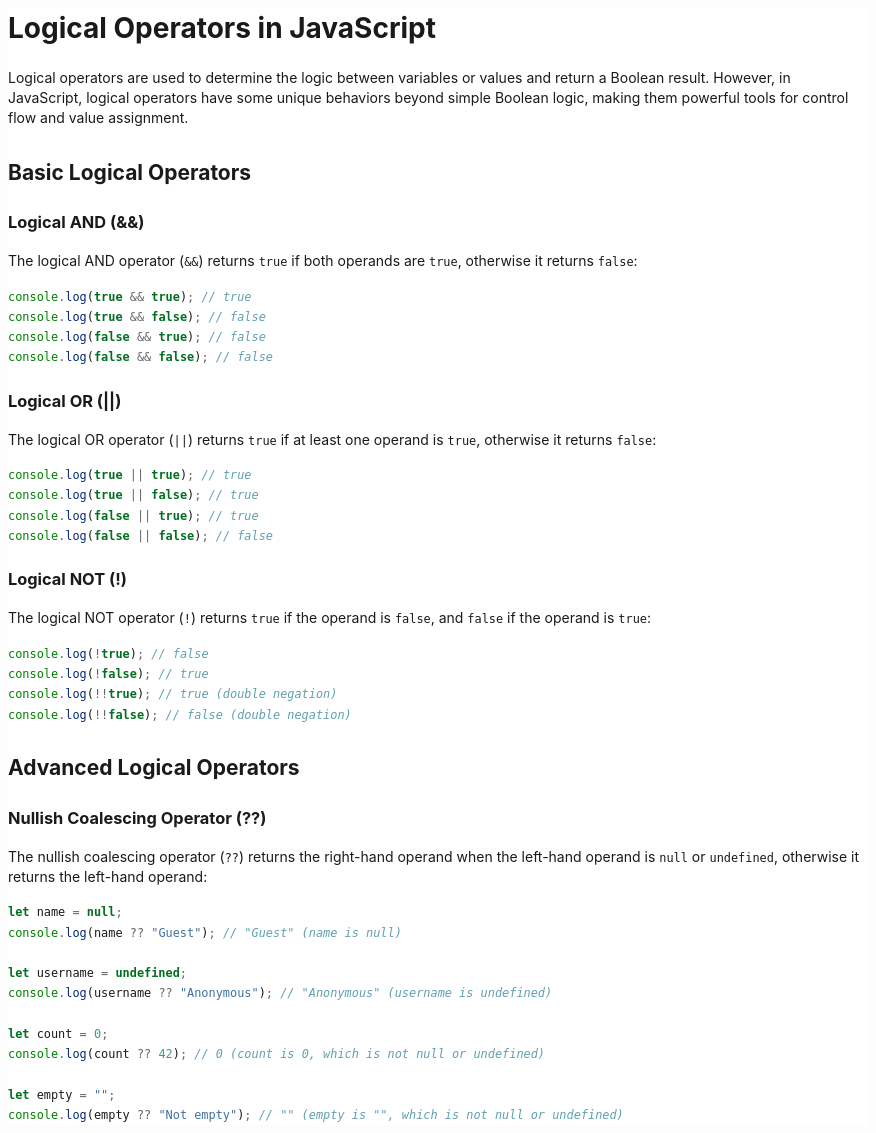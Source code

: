 # Logical Operators in JavaScript

Logical operators are used to determine the logic between variables or values and return a Boolean result. However, in JavaScript, logical operators have some unique behaviors beyond simple Boolean logic, making them powerful tools for control flow and value assignment.

## Basic Logical Operators

### Logical AND (&&)

The logical AND operator (`&&`) returns `true` if both operands are `true`, otherwise it returns `false`:

```javascript
console.log(true && true); // true
console.log(true && false); // false
console.log(false && true); // false
console.log(false && false); // false
```

### Logical OR (||)

The logical OR operator (`||`) returns `true` if at least one operand is `true`, otherwise it returns `false`:

```javascript
console.log(true || true); // true
console.log(true || false); // true
console.log(false || true); // true
console.log(false || false); // false
```

### Logical NOT (!)

The logical NOT operator (`!`) returns `true` if the operand is `false`, and `false` if the operand is `true`:

```javascript
console.log(!true); // false
console.log(!false); // true
console.log(!!true); // true (double negation)
console.log(!!false); // false (double negation)
```

## Advanced Logical Operators

### Nullish Coalescing Operator (??)

The nullish coalescing operator (`??`) returns the right-hand operand when the left-hand operand is `null` or `undefined`, otherwise it returns the left-hand operand:

```javascript
let name = null;
console.log(name ?? "Guest"); // "Guest" (name is null)

let username = undefined;
console.log(username ?? "Anonymous"); // "Anonymous" (username is undefined)

let count = 0;
console.log(count ?? 42); // 0 (count is 0, which is not null or undefined)

let empty = "";
console.log(empty ?? "Not empty"); // "" (empty is "", which is not null or undefined)
```
